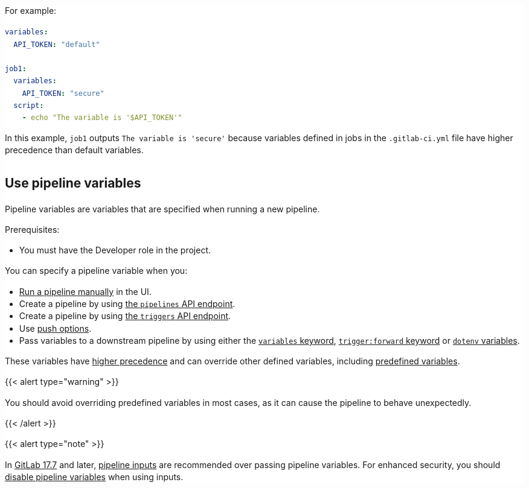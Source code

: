 For example:

```yaml
variables:
  API_TOKEN: "default"

job1:
  variables:
    API_TOKEN: "secure"
  script:
    - echo "The variable is '$API_TOKEN'"
```

In this example, `job1` outputs `The variable is 'secure'` because variables defined in jobs in the `.gitlab-ci.yml` file
have higher precedence than default variables.

## Use pipeline variables

Pipeline variables are variables that are specified when running a new pipeline.

Prerequisites:

- You must have the Developer role in the project.

You can specify a pipeline variable when you:

- [Run a pipeline manually](../pipelines/_index.md#run-a-pipeline-manually) in the UI.
- Create a pipeline by using [the `pipelines` API endpoint](../../api/pipelines.md#create-a-new-pipeline).
- Create a pipeline by using [the `triggers` API endpoint](../triggers/_index.md#pass-cicd-variables-in-the-api-call).
- Use [push options](../../topics/git/commit.md#push-options-for-gitlab-cicd).
- Pass variables to a downstream pipeline by using either the [`variables` keyword](../pipelines/downstream_pipelines.md#pass-cicd-variables-to-a-downstream-pipeline),
  [`trigger:forward` keyword](../yaml/_index.md#triggerforward) or [`dotenv` variables](../pipelines/downstream_pipelines.md#pass-dotenv-variables-created-in-a-job).

These variables have [higher precedence](#cicd-variable-precedence) and can override
other defined variables, including [predefined variables](predefined_variables.md).

{{< alert type="warning" >}}

You should avoid overriding predefined variables in most cases, as it can cause the pipeline to behave unexpectedly.

{{< /alert >}}

{{< alert type="note" >}}

In [GitLab 17.7](../../update/deprecations.md#increased-default-security-for-use-of-pipeline-variables)
and later, [pipeline inputs](../inputs/_index.md#for-a-pipeline) are recommended over passing pipeline variables.
For enhanced security, you should [disable pipeline variables](#restrict-pipeline-variables) when using inputs.
